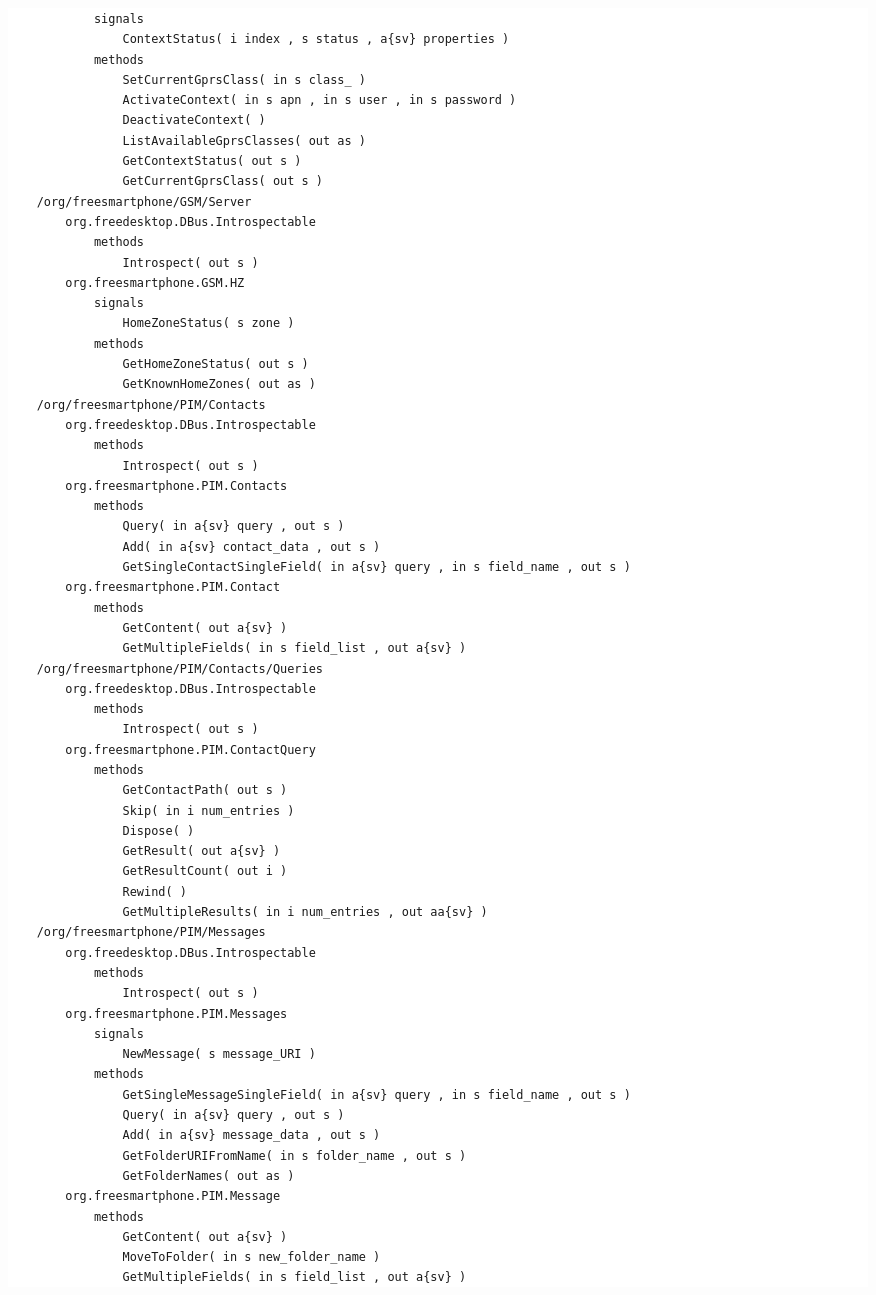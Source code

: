 ```
            signals
                ContextStatus( i index , s status , a{sv} properties )
            methods
                SetCurrentGprsClass( in s class_ )
                ActivateContext( in s apn , in s user , in s password )
                DeactivateContext( )
                ListAvailableGprsClasses( out as )
                GetContextStatus( out s )
                GetCurrentGprsClass( out s )
    /org/freesmartphone/GSM/Server
        org.freedesktop.DBus.Introspectable
            methods
                Introspect( out s )
        org.freesmartphone.GSM.HZ
            signals
                HomeZoneStatus( s zone )
            methods
                GetHomeZoneStatus( out s )
                GetKnownHomeZones( out as )
    /org/freesmartphone/PIM/Contacts
        org.freedesktop.DBus.Introspectable
            methods
                Introspect( out s )
        org.freesmartphone.PIM.Contacts
            methods
                Query( in a{sv} query , out s )
                Add( in a{sv} contact_data , out s )
                GetSingleContactSingleField( in a{sv} query , in s field_name , out s )
        org.freesmartphone.PIM.Contact
            methods
                GetContent( out a{sv} )
                GetMultipleFields( in s field_list , out a{sv} )
    /org/freesmartphone/PIM/Contacts/Queries
        org.freedesktop.DBus.Introspectable
            methods
                Introspect( out s )
        org.freesmartphone.PIM.ContactQuery
            methods
                GetContactPath( out s )
                Skip( in i num_entries )
                Dispose( )
                GetResult( out a{sv} )
                GetResultCount( out i )
                Rewind( )
                GetMultipleResults( in i num_entries , out aa{sv} )
    /org/freesmartphone/PIM/Messages
        org.freedesktop.DBus.Introspectable
            methods
                Introspect( out s )
        org.freesmartphone.PIM.Messages
            signals
                NewMessage( s message_URI )
            methods
                GetSingleMessageSingleField( in a{sv} query , in s field_name , out s )
                Query( in a{sv} query , out s )
                Add( in a{sv} message_data , out s )
                GetFolderURIFromName( in s folder_name , out s )
                GetFolderNames( out as )
        org.freesmartphone.PIM.Message
            methods
                GetContent( out a{sv} )
                MoveToFolder( in s new_folder_name )
                GetMultipleFields( in s field_list , out a{sv} )
```